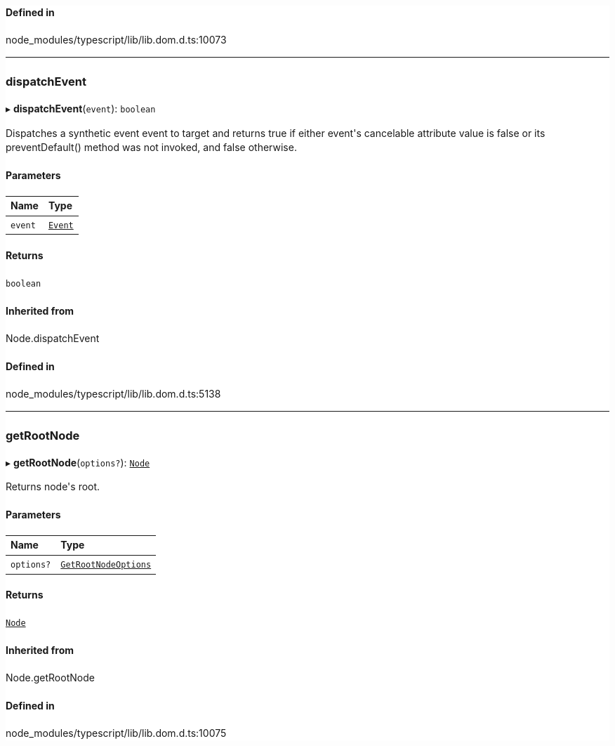 #### Defined in

node_modules/typescript/lib/lib.dom.d.ts:10073

___

### dispatchEvent

▸ **dispatchEvent**(`event`): `boolean`

Dispatches a synthetic event event to target and returns true if either event's cancelable attribute value is false or its preventDefault() method was not invoked, and false otherwise.

#### Parameters

| Name | Type |
| :------ | :------ |
| `event` | [`Event`](../modules/main_module._internal_.md#event) |

#### Returns

`boolean`

#### Inherited from

Node.dispatchEvent

#### Defined in

node_modules/typescript/lib/lib.dom.d.ts:5138

___

### getRootNode

▸ **getRootNode**(`options?`): [`Node`](../modules/main_module._internal_.md#node)

Returns node's root.

#### Parameters

| Name | Type |
| :------ | :------ |
| `options?` | [`GetRootNodeOptions`](main_module._internal_.GetRootNodeOptions.md) |

#### Returns

[`Node`](../modules/main_module._internal_.md#node)

#### Inherited from

Node.getRootNode

#### Defined in

node_modules/typescript/lib/lib.dom.d.ts:10075

